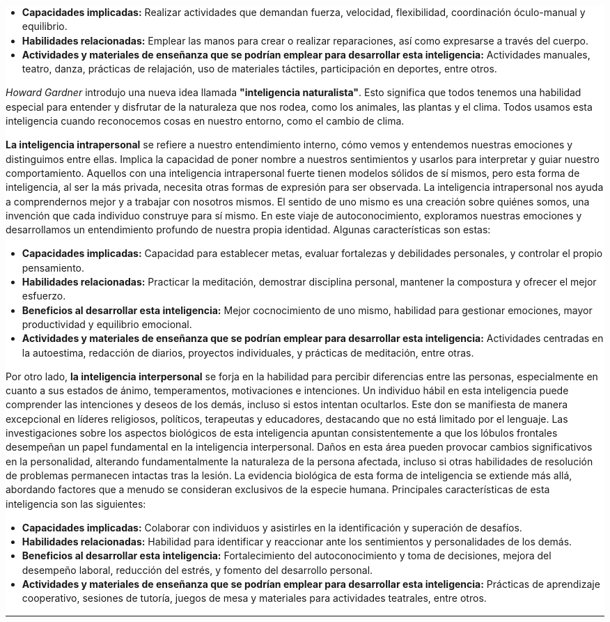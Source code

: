 - **Capacidades implicadas:** Realizar actividades que demandan fuerza, velocidad, flexibilidad, coordinación óculo-manual y equilibrio.
- **Habilidades relacionadas:** Emplear las manos para crear o realizar reparaciones, así como expresarse a través del cuerpo.
- **Actividades y materiales de enseñanza que se podrían emplear para desarrollar esta inteligencia:** Actividades manuales, teatro, danza, prácticas de relajación, uso de materiales táctiles, participación en deportes, entre otros.

_Howard Gardner_ introdujo una nueva idea llamada **"inteligencia naturalista"**. Esto significa que todos tenemos una habilidad especial para entender y disfrutar de la naturaleza que nos rodea, como los animales, las plantas y el clima. Todos usamos esta inteligencia cuando reconocemos cosas en nuestro entorno, como el cambio de clima.

**La inteligencia intrapersonal** se refiere a nuestro entendimiento interno, cómo vemos y entendemos nuestras emociones y distinguimos entre ellas. Implica la capacidad de poner nombre a nuestros sentimientos y usarlos para interpretar y guiar nuestro comportamiento. Aquellos con una inteligencia intrapersonal fuerte tienen modelos sólidos de sí mismos, pero esta forma de inteligencia, al ser la más privada, necesita otras formas de expresión para ser observada.
La inteligencia intrapersonal nos ayuda a comprendernos mejor y a trabajar con nosotros mismos. El sentido de uno mismo es una creación sobre quiénes somos, una invención que cada individuo construye para sí mismo. En este viaje de autoconocimiento, exploramos nuestras emociones y desarrollamos un entendimiento profundo de nuestra propia identidad.
Algunas características son estas:

- **Capacidades implicadas:** Capacidad para establecer metas, evaluar fortalezas y debilidades personales, y controlar el propio pensamiento.
- **Habilidades relacionadas:** Practicar la meditación, demostrar disciplina personal, mantener la compostura y ofrecer el mejor esfuerzo.
- **Beneficios al desarrollar esta inteligencia:** Mejor cocnocimiento de uno mismo, habilidad para gestionar emociones, mayor productividad y equilibrio emocional.
- **Actividades y materiales de enseñanza que se podrían emplear para desarrollar esta inteligencia:** Actividades centradas en la autoestima, redacción de diarios, proyectos individuales, y prácticas de meditación, entre otras.

Por otro lado, **la inteligencia interpersonal** se forja en la habilidad para percibir diferencias entre las personas, especialmente en cuanto a sus estados de ánimo, temperamentos, motivaciones e intenciones. Un individuo hábil en esta inteligencia puede comprender las intenciones y deseos de los demás, incluso si estos intentan ocultarlos. Este don se manifiesta de manera excepcional en líderes religiosos, políticos, terapeutas y educadores, destacando que no está limitado por el lenguaje.
Las investigaciones sobre los aspectos biológicos de esta inteligencia apuntan consistentemente a que los lóbulos frontales desempeñan un papel fundamental en la inteligencia interpersonal. Daños en esta área pueden provocar cambios significativos en la personalidad, alterando fundamentalmente la naturaleza de la persona afectada, incluso si otras habilidades de resolución de problemas permanecen intactas tras la lesión. La evidencia biológica de esta forma de inteligencia se extiende más allá, abordando factores que a menudo se consideran exclusivos de la especie humana.
Principales características de esta inteligencia son las siguientes:

- **Capacidades implicadas:** Colaborar con individuos y asistirles en la identificación y superación de desafíos.
- **Habilidades relacionadas:** Habilidad para identificar y reaccionar ante los sentimientos y personalidades de los demás.
- **Beneficios al desarrollar esta inteligencia:** Fortalecimiento del autoconocimiento y toma de decisiones, mejora del desempeño laboral, reducción del estrés, y fomento del desarrollo personal.
- **Actividades y materiales de enseñanza que se podrían emplear para desarrollar esta inteligencia:** Prácticas de aprendizaje cooperativo, sesiones de tutoría, juegos de mesa y materiales para actividades teatrales, entre otros.

---